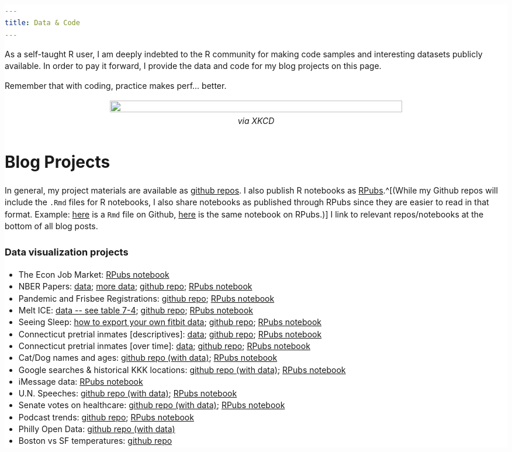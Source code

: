 ```yaml
---
title: Data & Code
---
```


As a self-taught R user, I am deeply indebted to the R community for making code samples and interesting datasets publicly available. In order to pay it forward, I provide the data and code for my blog projects on this page. 

Remember that with coding, practice makes perf... better.

<figure>
<center>
    <img src="/about_files/code_qual.png" alt="" width="80%" height="80%"/>
    <figcaption><i>via XKCD</i></figcaption>
    </center>
</figure>

# Blog Projects 

In general, my project materials are available as [github repos](https://github.com/apalbright?tab=repositories). I also publish R notebooks as [RPubs](https://rpubs.com/apalbright).^[(While my Github repos will include the `.Rmd` files for R notebooks, I also share notebooks as published through RPubs since they are easier to read in that format. Example: [here](https://github.com/apalbright/ct_pretrial1/blob/master/ct_pretrial.Rmd) is a `Rmd` file on Github, [here](http://rpubs.com/apalbright/ct-pretrial) is the same notebook on RPubs.)] I link to relevant repos/notebooks at the bottom of all blog posts.

### Data visualization projects 

- The Econ Job Market: [RPubs notebook](https://rpubs.com/apalbright/jm-plots)
- NBER Papers: [data](https://data.nber.org/nber-wp-logs/working_papers.tab); [more data](https://www2.nber.org/wp_metadata/txt/); [github repo](https://github.com/apalbright/metaplots-metadata); [RPubs notebook](https://rpubs.com/apalbright/metaplots-metadata)
- Pandemic and Frisbee Registrations: [github repo](https://github.com/apalbright/bada-time-series); [RPubs notebook](https://rpubs.com/apalbright/covid-time-series-bada)
- Melt ICE: [data -- see table 7-4](https://ncses.nsf.gov/pubs/nsf19304/data); [github repo](https://github.com/apalbright/melt-ice-with-science); [RPubs notebook](https://rpubs.com/apalbright/melt-ice-with-science)
- Seeing Sleep: [how to export your own fitbit data](https://help.fitbit.com/articles/en_US/Help_article/1133.htm); [github repo](https://github.com/apalbright/fitbit-sleep); [RPubs notebook](https://rpubs.com/apalbright/fitbit-sleep)
- Connecticut pretrial inmates [descriptives]: [data](https://data.ct.gov/Public-Safety/Accused-Pre-Trial-Inmates-in-Correctional-Faciliti/b674-jy6w); [github repo](https://github.com/apalbright/ct-pretrial-descriptives); [RPubs notebook](http://rpubs.com/apalbright/ct-pretrial-descriptives)
- Connecticut pretrial inmates [over time]: [data](https://data.ct.gov/Public-Safety/Accused-Pre-Trial-Inmates-in-Correctional-Faciliti/b674-jy6w); [github repo](https://github.com/apalbright/ct_pretrial1); [RPubs notebook](http://rpubs.com/apalbright/ct-pretrial)
- Cat/Dog names and ages: [github repo (with data)](https://github.com/apalbright/cats_dogs); [RPubs notebook](http://rpubs.com/apalbright/cats-vs-dogs) 
- Google searches & historical KKK locations: [github repo (with data)](https://github.com/apalbright/local-continuity-racial-animus); [RPubs notebook](http://rpubs.com/apalbright/local-continuity-racial-animus)
- iMessage data: [RPubs notebook](http://rpubs.com/apalbright/text-me-back)
- U.N. Speeches: [github repo (with data)](https://github.com/apalbright/UNGDC); [RPubs notebook](http://rpubs.com/apalbright/un-words)
- Senate votes on healthcare: [github repo (with data)](https://github.com/apalbright/senate-votes-viz); [RPubs notebook](http://rpubs.com/apalbright/senate-votes-visualized)
- Podcast trends: [github repo](https://github.com/apalbright/podcast-trends); [RPubs notebook](http://rpubs.com/apalbright/podcast-release-trends)
- Philly Open Data: [github repo (with data)](https://github.com/apalbright/philly_viz)
- Boston vs SF temperatures: [github repo](https://github.com/apalbright/temp_plots)